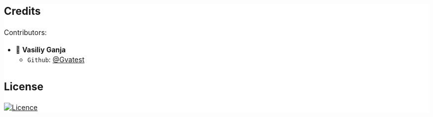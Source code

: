 ## Credits

Contributors:

- 👤 **Vasiliy Ganja**
  - `Github`: [@Gvatest](https://github.com/gvatest)

## License

[![Licence](https://img.shields.io/github/license/Ileriayo/markdown-badges?style=for-the-badge)](./LICENSE)

